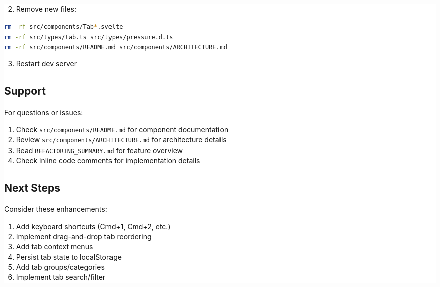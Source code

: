 2. Remove new files:
```bash
rm -rf src/components/Tab*.svelte
rm -rf src/types/tab.ts src/types/pressure.d.ts
rm -rf src/components/README.md src/components/ARCHITECTURE.md
```

3. Restart dev server

## Support

For questions or issues:
1. Check `src/components/README.md` for component documentation
2. Review `src/components/ARCHITECTURE.md` for architecture details
3. Read `REFACTORING_SUMMARY.md` for feature overview
4. Check inline code comments for implementation details

## Next Steps

Consider these enhancements:
1. Add keyboard shortcuts (Cmd+1, Cmd+2, etc.)
2. Implement drag-and-drop tab reordering
3. Add tab context menus
4. Persist tab state to localStorage
5. Add tab groups/categories
6. Implement tab search/filter
